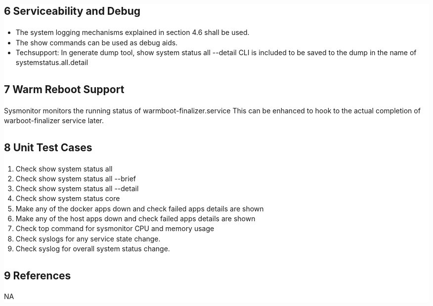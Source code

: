 ## 6 Serviceability and Debug

- The system logging mechanisms explained in section 4.6 shall be used.
- The show commands can be used as debug aids.
- Techsupport:
  In generate dump tool, show system status all --detail CLI is included to be saved to the dump in the name of systemstatus.all.detail



## 7 Warm Reboot Support

Sysmonitor monitors the running status of warmboot-finalizer.service
This can be enhanced to hook to the actual completion of warboot-finalizer service later.


## 8 Unit Test Cases

1. Check show system status all
2. Check show system status all --brief
3. Check show system status all --detail
4. Check show system status core
5. Make any of the docker apps down and check failed apps details are shown
6. Make any of the host apps down and check failed apps details are shown
7. Check top command for sysmonitor CPU and memory usage
8. Check syslogs for any service state change.
9. Check syslog for overall system status change.

## 9 References
NA
